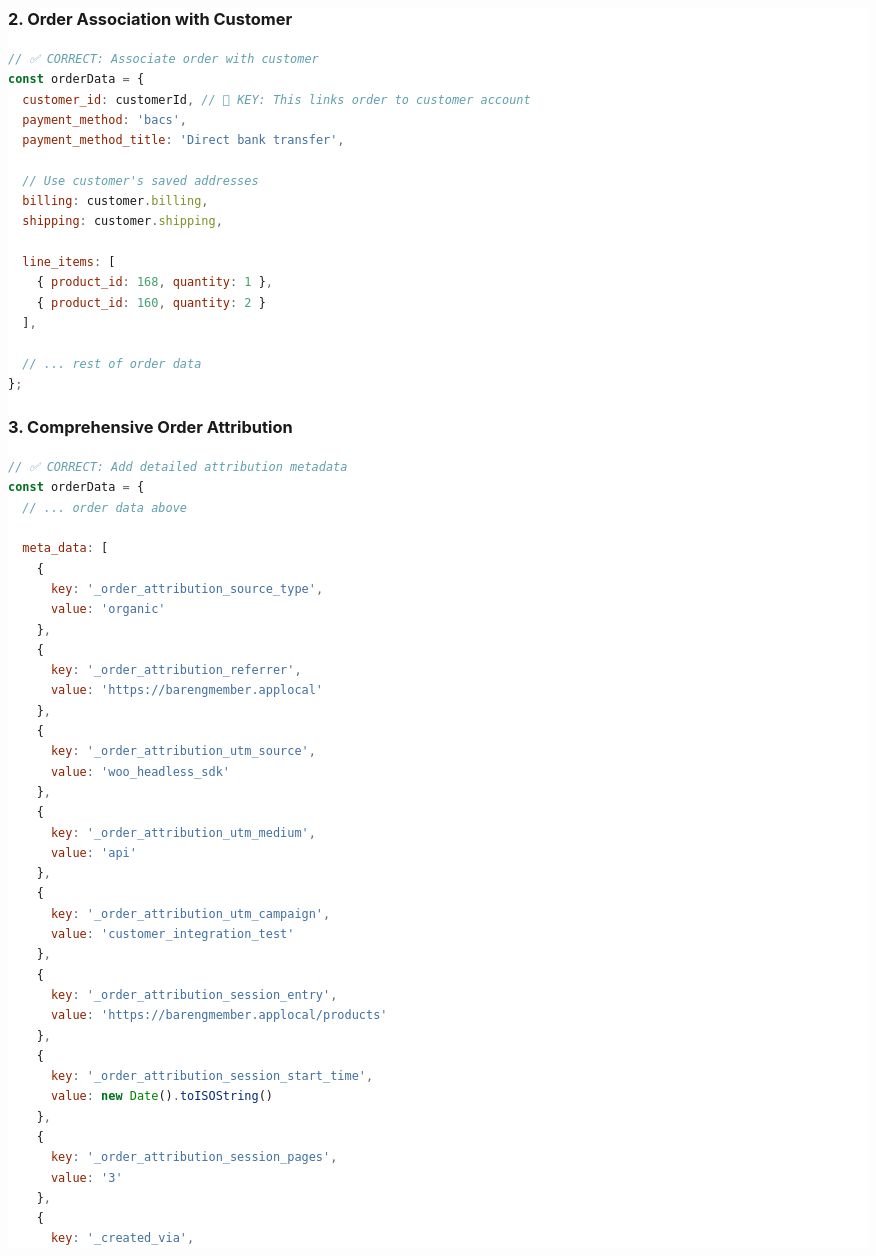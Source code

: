 ### 2. **Order Association with Customer**

```javascript
// ✅ CORRECT: Associate order with customer
const orderData = {
  customer_id: customerId, // 🔑 KEY: This links order to customer account
  payment_method: 'bacs',
  payment_method_title: 'Direct bank transfer',
  
  // Use customer's saved addresses
  billing: customer.billing,
  shipping: customer.shipping,
  
  line_items: [
    { product_id: 168, quantity: 1 },
    { product_id: 160, quantity: 2 }
  ],
  
  // ... rest of order data
};
```

### 3. **Comprehensive Order Attribution**

```javascript
// ✅ CORRECT: Add detailed attribution metadata
const orderData = {
  // ... order data above
  
  meta_data: [
    {
      key: '_order_attribution_source_type',
      value: 'organic'
    },
    {
      key: '_order_attribution_referrer',
      value: 'https://barengmember.applocal'
    },
    {
      key: '_order_attribution_utm_source',
      value: 'woo_headless_sdk'
    },
    {
      key: '_order_attribution_utm_medium',
      value: 'api'
    },
    {
      key: '_order_attribution_utm_campaign',
      value: 'customer_integration_test'
    },
    {
      key: '_order_attribution_session_entry',
      value: 'https://barengmember.applocal/products'
    },
    {
      key: '_order_attribution_session_start_time',
      value: new Date().toISOString()
    },
    {
      key: '_order_attribution_session_pages',
      value: '3'
    },
    {
      key: '_created_via',
```